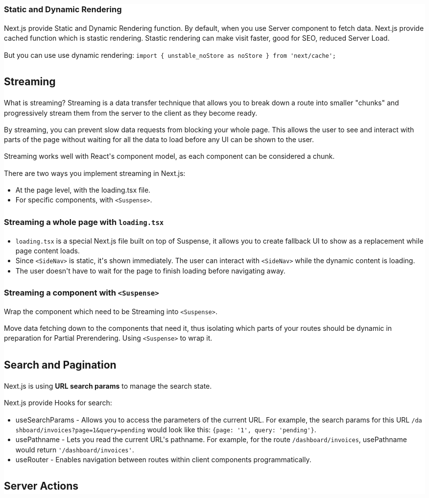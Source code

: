 ### Static and Dynamic Rendering

Next.js provide Static and Dynamic Rendering function. By default, when you use Server component to fetch data. Next.js provide cached function which is stastic rendering. 
Stastic rendering can make visit faster, good for SEO, reduced Server Load. 

But you can use use dynamic rendering: 
`import { unstable_noStore as noStore } from 'next/cache';`

## Streaming

What is streaming?
Streaming is a data transfer technique that allows you to break down a route into smaller "chunks" and progressively stream them from the server to the client as they become ready.

By streaming, you can prevent slow data requests from blocking your whole page. This allows the user to see and interact with parts of the page without waiting for all the data to load before any UI can be shown to the user.

Streaming works well with React's component model, as each component can be considered a chunk.

There are two ways you implement streaming in Next.js:
- At the page level, with the loading.tsx file.
- For specific components, with `<Suspense>`.

### Streaming a whole page with `loading.tsx`

- `loading.tsx` is a special Next.js file built on top of Suspense, it allows you to create fallback UI to show as a replacement while page content loads.
- Since `<SideNav>` is static, it's shown immediately. The user can interact with `<SideNav>` while the dynamic content is loading.
- The user doesn't have to wait for the page to finish loading before navigating away.

### Streaming a component with `<Suspense>`

Wrap the component which need to be Streaming into `<Suspense>`.

Move data fetching down to the components that need it, thus isolating which parts of your routes should be dynamic in preparation for Partial Prerendering.
Using `<Suspense>` to wrap it.

## Search and Pagination

Next.js is using **URL search params** to manage the search state.

Next.js provide Hooks for search: 
- useSearchParams - Allows you to access the parameters of the current URL. For example, the search params for this URL `/dashboard/invoices?page=1&query=pending` would look like this: `{page: '1', query: 'pending'}`.
- usePathname - Lets you read the current URL's pathname. For example, for the route `/dashboard/invoices`, usePathname would return `'/dashboard/invoices'`.
- useRouter - Enables navigation between routes within client components programmatically. 

## Server Actions
